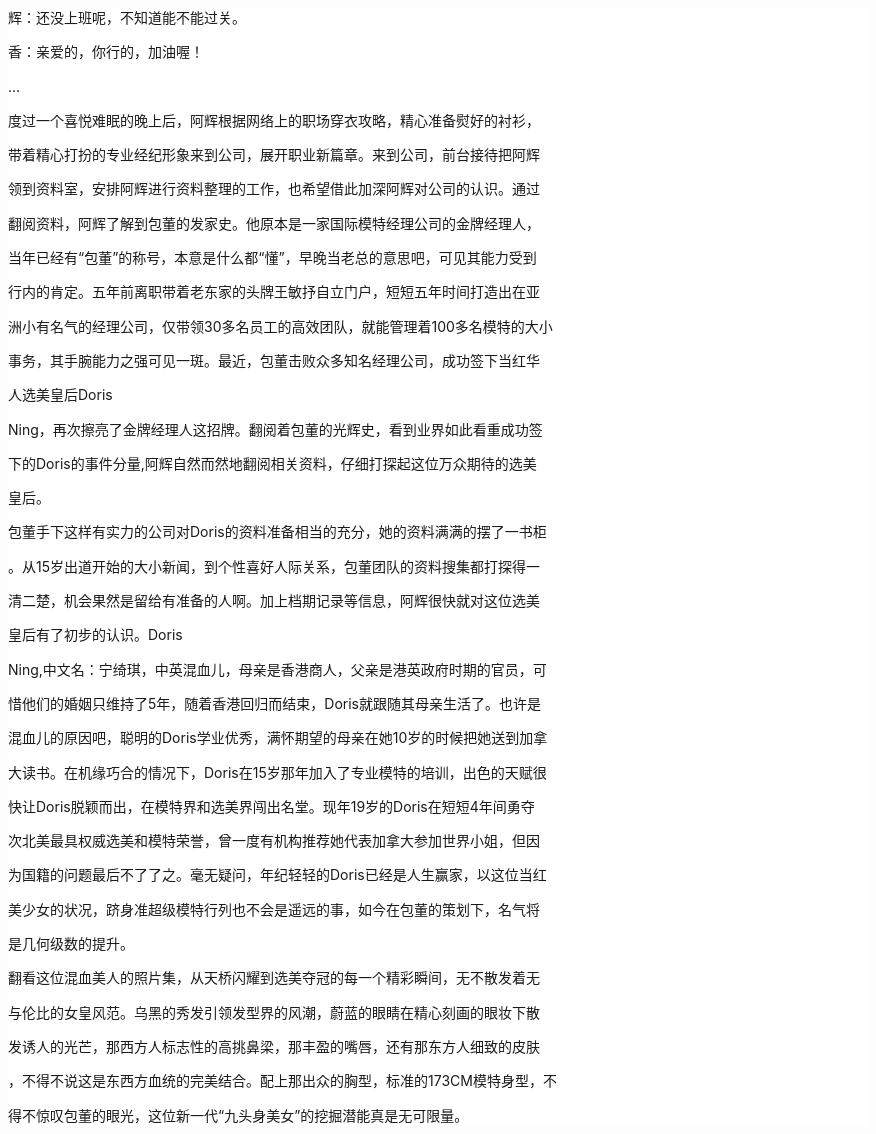 辉：还没上班呢，不知道能不能过关。

香：亲爱的，你行的，加油喔！

…

度过一个喜悦难眠的晚上后，阿辉根据网络上的职场穿衣攻略，精心准备熨好的衬衫，

带着精心打扮的专业经纪形象来到公司，展开职业新篇章。来到公司，前台接待把阿辉

领到资料室，安排阿辉进行资料整理的工作，也希望借此加深阿辉对公司的认识。通过

翻阅资料，阿辉了解到包董的发家史。他原本是一家国际模特经理公司的金牌经理人，

当年已经有“包董”的称号，本意是什么都“懂”，早晚当老总的意思吧，可见其能力受到

行内的肯定。五年前离职带着老东家的头牌王敏抒自立门户，短短五年时间打造出在亚

洲小有名气的经理公司，仅带领30多名员工的高效团队，就能管理着100多名模特的大小

事务，其手腕能力之强可见一斑。最近，包董击败众多知名经理公司，成功签下当红华

人选美皇后Doris

Ning，再次擦亮了金牌经理人这招牌。翻阅着包董的光辉史，看到业界如此看重成功签

下的Doris的事件分量,阿辉自然而然地翻阅相关资料，仔细打探起这位万众期待的选美

皇后。

包董手下这样有实力的公司对Doris的资料准备相当的充分，她的资料满满的摆了一书柜

。从15岁出道开始的大小新闻，到个性喜好人际关系，包董团队的资料搜集都打探得一

清二楚，机会果然是留给有准备的人啊。加上档期记录等信息，阿辉很快就对这位选美

皇后有了初步的认识。Doris

Ning,中文名：宁绮琪，中英混血儿，母亲是香港商人，父亲是港英政府时期的官员，可

惜他们的婚姻只维持了5年，随着香港回归而结束，Doris就跟随其母亲生活了。也许是

混血儿的原因吧，聪明的Doris学业优秀，满怀期望的母亲在她10岁的时候把她送到加拿

大读书。在机缘巧合的情况下，Doris在15岁那年加入了专业模特的培训，出色的天赋很

快让Doris脱颖而出，在模特界和选美界闯出名堂。现年19岁的Doris在短短4年间勇夺

次北美最具权威选美和模特荣誉，曾一度有机构推荐她代表加拿大参加世界小姐，但因

为国籍的问题最后不了了之。毫无疑问，年纪轻轻的Doris已经是人生赢家，以这位当红

美少女的状况，跻身准超级模特行列也不会是遥远的事，如今在包董的策划下，名气将

是几何级数的提升。

翻看这位混血美人的照片集，从天桥闪耀到选美夺冠的每一个精彩瞬间，无不散发着无

与伦比的女皇风范。乌黑的秀发引领发型界的风潮，蔚蓝的眼睛在精心刻画的眼妆下散

发诱人的光芒，那西方人标志性的高挑鼻梁，那丰盈的嘴唇，还有那东方人细致的皮肤

，不得不说这是东西方血统的完美结合。配上那出众的胸型，标准的173CM模特身型，不

得不惊叹包董的眼光，这位新一代“九头身美女”的挖掘潜能真是无可限量。

